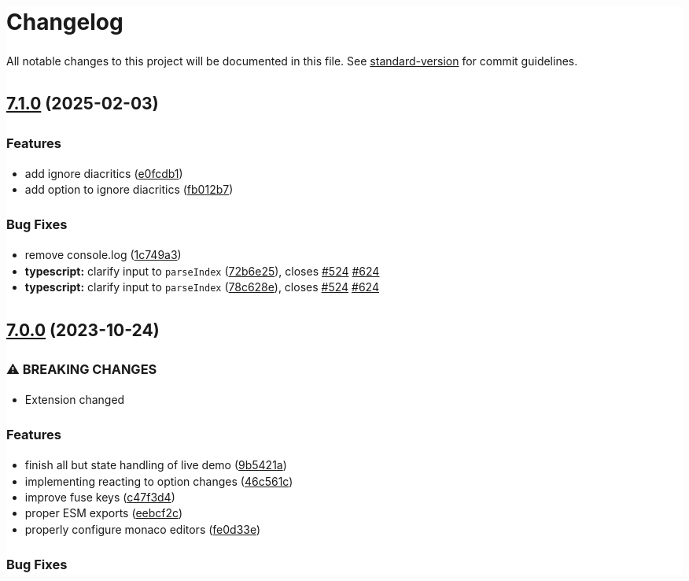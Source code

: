 # Changelog

All notable changes to this project will be documented in this file. See [standard-version](https://github.com/conventional-changelog/standard-version) for commit guidelines.

## [7.1.0](https://github.com/krisk/Fuse/compare/v7.0.0...v7.1.0) (2025-02-03)


### Features

* add ignore diacritics ([e0fcdb1](https://github.com/krisk/Fuse/commit/e0fcdb15d491e7db28c4902727d2d859833ea9ee))
* add option to ignore diacritics ([fb012b7](https://github.com/krisk/Fuse/commit/fb012b7388442f7dcc0facb43f0b2840057ca8c5))


### Bug Fixes

* remove console.log ([1c749a3](https://github.com/krisk/Fuse/commit/1c749a3f43d37d89233fdac9014009b3dac9e53d))
* **typescript:** clarify input to `parseIndex` ([72b6e25](https://github.com/krisk/Fuse/commit/72b6e25e14663cdbea9dee297b60963c7d6a8983)), closes [#524](https://github.com/krisk/Fuse/issues/524) [#624](https://github.com/krisk/Fuse/issues/624)
* **typescript:** clarify input to `parseIndex` ([78c628e](https://github.com/krisk/Fuse/commit/78c628e50f6b3b7d185eaa27ded60002ba9d15ef)), closes [#524](https://github.com/krisk/Fuse/issues/524) [#624](https://github.com/krisk/Fuse/issues/624)

## [7.0.0](https://github.com/krisk/Fuse/compare/v6.6.2...v7.0.0) (2023-10-24)


### ⚠ BREAKING CHANGES

* Extension changed

### Features

* finish all but state handling of live demo ([9b5421a](https://github.com/krisk/Fuse/commit/9b5421a7febd1f57cbd504855ea375eec5d57843))
* implementing reacting to option changes ([46c561c](https://github.com/krisk/Fuse/commit/46c561c05c97abd05f7ab7de7e78b03ede8d07da))
* improve fuse keys ([c47f3d4](https://github.com/krisk/Fuse/commit/c47f3d49f9b0262164368b765e2cf8d053556359))
* proper ESM exports ([eebcf2c](https://github.com/krisk/Fuse/commit/eebcf2c77b4c9869fab4bdbd93f3a15198514333))
* properly configure monaco editors ([fe0d33e](https://github.com/krisk/Fuse/commit/fe0d33e3025857c3db9ada7f66d834a6fc36f076))


### Bug Fixes
